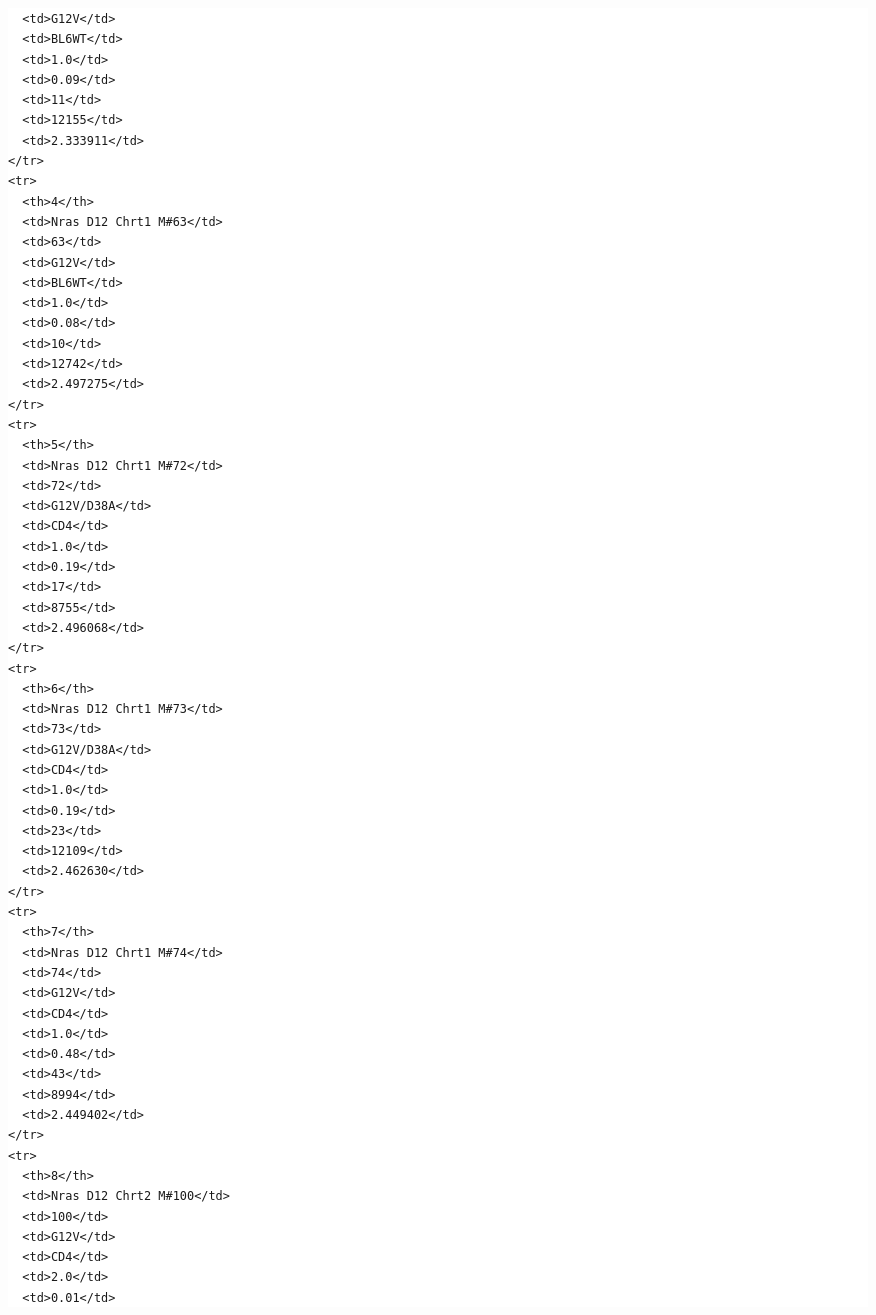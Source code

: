       <td>G12V</td>
      <td>BL6WT</td>
      <td>1.0</td>
      <td>0.09</td>
      <td>11</td>
      <td>12155</td>
      <td>2.333911</td>
    </tr>
    <tr>
      <th>4</th>
      <td>Nras D12 Chrt1 M#63</td>
      <td>63</td>
      <td>G12V</td>
      <td>BL6WT</td>
      <td>1.0</td>
      <td>0.08</td>
      <td>10</td>
      <td>12742</td>
      <td>2.497275</td>
    </tr>
    <tr>
      <th>5</th>
      <td>Nras D12 Chrt1 M#72</td>
      <td>72</td>
      <td>G12V/D38A</td>
      <td>CD4</td>
      <td>1.0</td>
      <td>0.19</td>
      <td>17</td>
      <td>8755</td>
      <td>2.496068</td>
    </tr>
    <tr>
      <th>6</th>
      <td>Nras D12 Chrt1 M#73</td>
      <td>73</td>
      <td>G12V/D38A</td>
      <td>CD4</td>
      <td>1.0</td>
      <td>0.19</td>
      <td>23</td>
      <td>12109</td>
      <td>2.462630</td>
    </tr>
    <tr>
      <th>7</th>
      <td>Nras D12 Chrt1 M#74</td>
      <td>74</td>
      <td>G12V</td>
      <td>CD4</td>
      <td>1.0</td>
      <td>0.48</td>
      <td>43</td>
      <td>8994</td>
      <td>2.449402</td>
    </tr>
    <tr>
      <th>8</th>
      <td>Nras D12 Chrt2 M#100</td>
      <td>100</td>
      <td>G12V</td>
      <td>CD4</td>
      <td>2.0</td>
      <td>0.01</td>